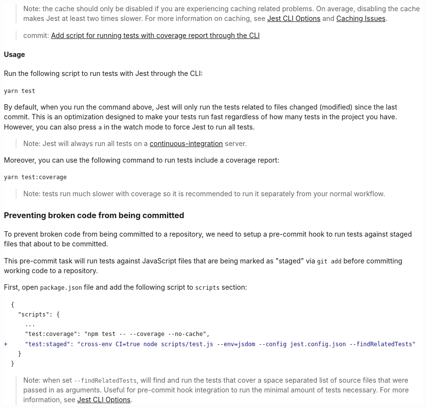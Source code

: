 > Note: the cache should only be disabled if you are experiencing caching related problems. On average, disabling the cache makes Jest at least two times slower. For more information on caching, see [Jest CLI Options](https://facebook.github.io/jest/docs/en/cli.html#cache) and [Caching Issues](https://facebook.github.io/jest/docs/en/troubleshooting.html#caching-issues).

> commit: [Add script for running tests with coverage report through the CLI](https://github.com/rxseven/setup-react-app/commit/a3f5b15cd185863b9984697af04263bdbf45d09b)

#### Usage

Run the following script to run tests with Jest through the CLI:

```sh
yarn test
```

By default, when you run the command above, Jest will only run the tests related to files changed (modified) since the last commit. This is an optimization designed to make your tests run fast regardless of how many tests in the project you have. However, you can also press `a` in the watch mode to force Jest to run all tests.

> Note: Jest will always run all tests on a [continuous-integration](#continuous-integration) server.

Moreover, you can use the following command to run tests include a coverage report:

```sh
yarn test:coverage
```

> Note: tests run much slower with coverage so it is recommended to run it separately from your normal workflow.

### Preventing broken code from being committed

To prevent broken code from being committed to a repository, we need to setup a pre-commit hook to run tests against staged files that about to be committed.

This pre-commit task will run tests against JavaScript files that are being marked as "staged" via `git add` before committing working code to a repository.

First, open `package.json` file and add the following script to `scripts` section:

```diff
  {
    "scripts": {
      ...
      "test:coverage": "npm test -- --coverage --no-cache",
+     "test:staged": "cross-env CI=true node scripts/test.js --env=jsdom --config jest.config.json --findRelatedTests"
    }
  }
```

> Note: when set `--findRelatedTests`, will find and run the tests that cover a space separated list of source files that were passed in as arguments. Useful for pre-commit hook integration to run the minimal amount of tests necessary. For more information, see [Jest CLI Options](https://facebook.github.io/jest/docs/en/cli.html#findrelatedtests-spaceseparatedlistofsourcefiles).
